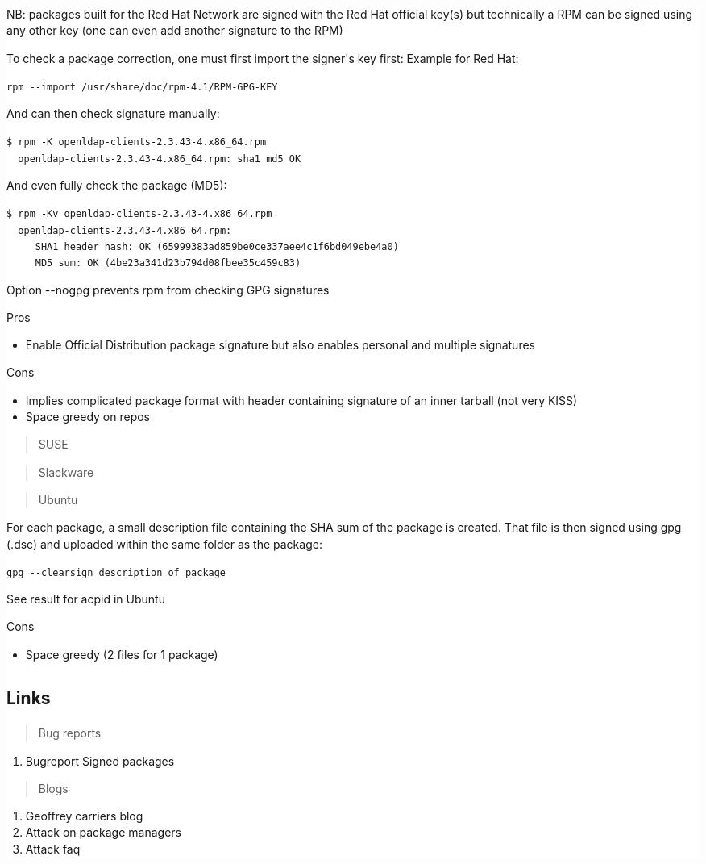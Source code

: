 NB: packages built for the Red Hat Network are signed with the Red Hat
official key(s) but technically a RPM can be signed using any other key
(one can even add another signature to the RPM)

To check a package correction, one must first import the signer's key
first: Example for Red Hat:

    rpm --import /usr/share/doc/rpm-4.1/RPM-GPG-KEY

And can then check signature manually:

    $ rpm -K openldap-clients-2.3.43-4.x86_64.rpm 
      openldap-clients-2.3.43-4.x86_64.rpm: sha1 md5 OK

And even fully check the package (MD5):

    $ rpm -Kv openldap-clients-2.3.43-4.x86_64.rpm 
      openldap-clients-2.3.43-4.x86_64.rpm:
         SHA1 header hash: OK (65999383ad859be0ce337aee4c1f6bd049ebe4a0)
         MD5 sum: OK (4be23a341d23b794d08fbee35c459c83)

Option --nogpg prevents rpm from checking GPG signatures

Pros

-   Enable Official Distribution package signature but also enables
    personal and multiple signatures

Cons

-   Implies complicated package format with header containing signature
    of an inner tarball (not very KISS)
-   Space greedy on repos

> SUSE

> Slackware

> Ubuntu

For each package, a small description file containing the SHA sum of the
package is created. That file is then signed using gpg (.dsc) and
uploaded within the same folder as the package:

    gpg --clearsign description_of_package

See result for acpid in Ubuntu

Cons

-   Space greedy (2 files for 1 package)

Links
-----

> Bug reports

1.  Bugreport Signed packages

> Blogs

1.  Geoffrey carriers blog
2.  Attack on package managers
3.  Attack faq
